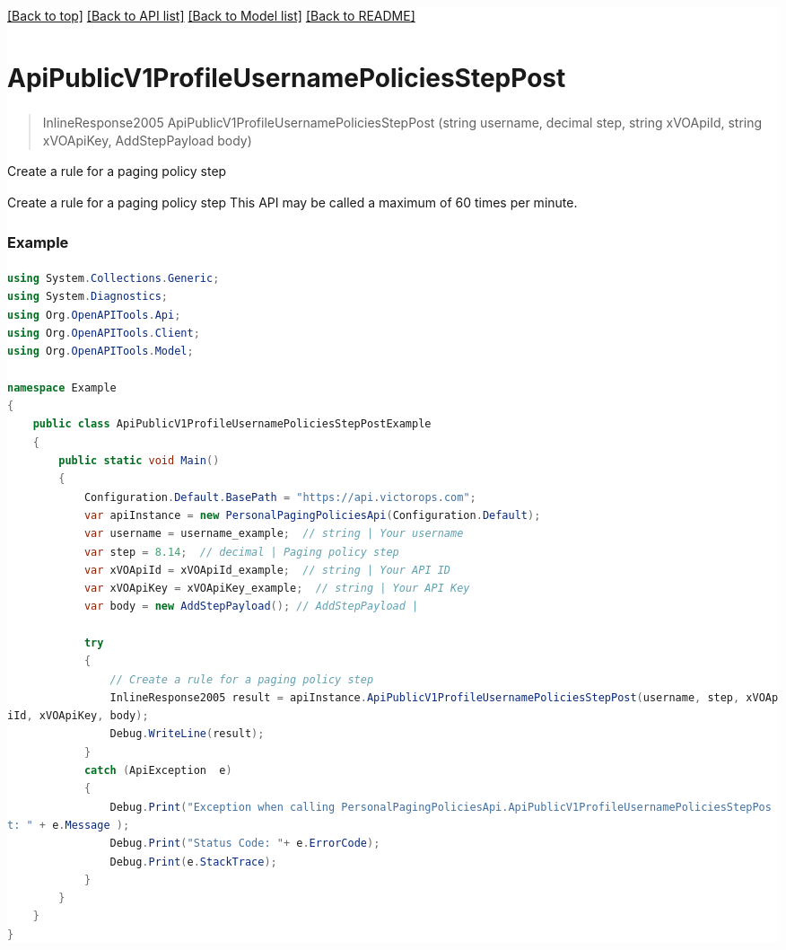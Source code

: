 [[Back to top]](#) [[Back to API list]](../README.md#documentation-for-api-endpoints) [[Back to Model list]](../README.md#documentation-for-models) [[Back to README]](../README.md)

<a name="apipublicv1profileusernamepoliciessteppost"></a>
# **ApiPublicV1ProfileUsernamePoliciesStepPost**
> InlineResponse2005 ApiPublicV1ProfileUsernamePoliciesStepPost (string username, decimal step, string xVOApiId, string xVOApiKey, AddStepPayload body)

Create a rule for a paging policy step

Create a rule for a paging policy step  This API may be called a maximum of 60 times per minute. 

### Example
```csharp
using System.Collections.Generic;
using System.Diagnostics;
using Org.OpenAPITools.Api;
using Org.OpenAPITools.Client;
using Org.OpenAPITools.Model;

namespace Example
{
    public class ApiPublicV1ProfileUsernamePoliciesStepPostExample
    {
        public static void Main()
        {
            Configuration.Default.BasePath = "https://api.victorops.com";
            var apiInstance = new PersonalPagingPoliciesApi(Configuration.Default);
            var username = username_example;  // string | Your username
            var step = 8.14;  // decimal | Paging policy step
            var xVOApiId = xVOApiId_example;  // string | Your API ID
            var xVOApiKey = xVOApiKey_example;  // string | Your API Key
            var body = new AddStepPayload(); // AddStepPayload | 

            try
            {
                // Create a rule for a paging policy step
                InlineResponse2005 result = apiInstance.ApiPublicV1ProfileUsernamePoliciesStepPost(username, step, xVOApiId, xVOApiKey, body);
                Debug.WriteLine(result);
            }
            catch (ApiException  e)
            {
                Debug.Print("Exception when calling PersonalPagingPoliciesApi.ApiPublicV1ProfileUsernamePoliciesStepPost: " + e.Message );
                Debug.Print("Status Code: "+ e.ErrorCode);
                Debug.Print(e.StackTrace);
            }
        }
    }
}
```
